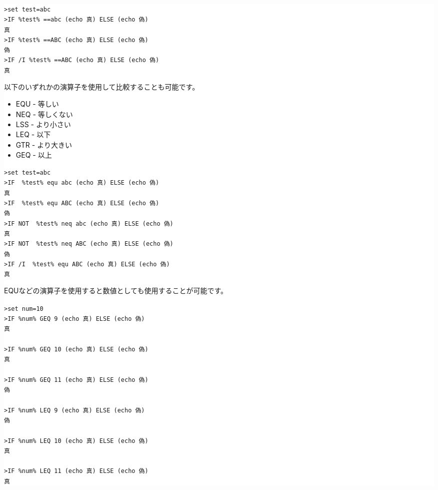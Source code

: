 ```
>set test=abc
>IF %test% ==abc (echo 真) ELSE (echo 偽)
真
>IF %test% ==ABC (echo 真) ELSE (echo 偽)
偽
>IF /I %test% ==ABC (echo 真) ELSE (echo 偽)
真
```  
  
以下のいずれかの演算子を使用して比較することも可能です。  
  
 - EQU - 等しい  
 - NEQ - 等しくない  
 - LSS - より小さい  
 - LEQ - 以下  
 - GTR - より大きい  
 - GEQ - 以上  
  
```
>set test=abc
>IF  %test% equ abc (echo 真) ELSE (echo 偽)
真
>IF  %test% equ ABC (echo 真) ELSE (echo 偽)
偽
>IF NOT  %test% neq abc (echo 真) ELSE (echo 偽)
真
>IF NOT  %test% neq ABC (echo 真) ELSE (echo 偽)
偽
>IF /I  %test% equ ABC (echo 真) ELSE (echo 偽)
真
```  
  
EQUなどの演算子を使用すると数値としても使用することが可能です。  
  
```
>set num=10
>IF %num% GEQ 9 (echo 真) ELSE (echo 偽)
真

>IF %num% GEQ 10 (echo 真) ELSE (echo 偽)
真

>IF %num% GEQ 11 (echo 真) ELSE (echo 偽)
偽

>IF %num% LEQ 9 (echo 真) ELSE (echo 偽)
偽

>IF %num% LEQ 10 (echo 真) ELSE (echo 偽)
真

>IF %num% LEQ 11 (echo 真) ELSE (echo 偽)
真
```  
  
